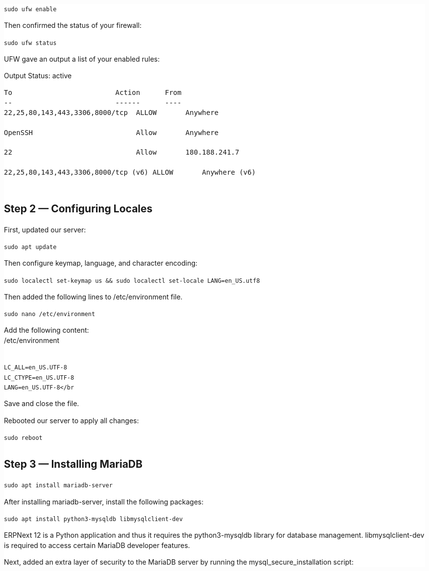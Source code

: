     sudo ufw enable

Then confirmed the status of your firewall:

    sudo ufw status
    
UFW gave an output a list of your enabled rules:

Output
Status: active
<pre>
To                         Action      From
--                         ------      ----
22,25,80,143,443,3306,8000/tcp  ALLOW       Anywhere</br>
OpenSSH                         Allow       Anywhere </br>
22                              Allow       180.188.241.7 </br>
22,25,80,143,443,3306,8000/tcp (v6) ALLOW       Anywhere (v6) </br>
</pre>

## Step 2 — Configuring Locales

First, updated our server:

    sudo apt update

Then configure keymap, language, and character encoding:

    sudo localectl set-keymap us && sudo localectl set-locale LANG=en_US.utf8

Then added the following lines to /etc/environment file.

    sudo nano /etc/environment

Add the following content:</br>
/etc/environment</br></br>
  
    LC_ALL=en_US.UTF-8
    LC_CTYPE=en_US.UTF-8
    LANG=en_US.UTF-8</br

Save and close the file.

Rebooted our server to apply all changes:

    sudo reboot

## Step 3 — Installing MariaDB

    sudo apt install mariadb-server
    
After installing mariadb-server, install the following packages:

    sudo apt install python3-mysqldb libmysqlclient-dev

ERPNext 12 is a Python application and thus it requires the python3-mysqldb library for database management. libmysqlclient-dev is required to access certain MariaDB developer features.

Next, added an extra layer of security to the MariaDB server by running the mysql_secure_installation script:
